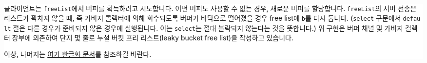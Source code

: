 클라이언트는 `freeList`에서 버퍼를 획득하려고 시도합니다. 어떤 버퍼도 사용할 수 없는 경우, 새로운 버퍼를 할당합니다. `freeList`의 서버 전송은 리스트가 꽉차지 않을 때, 즉 가비지 콜렉터에 의해 회수되도록 버퍼가 바닥으로 떨어졌을 경우 free list에 `b`를 다시 둡니다. (`select` 구문에서 `default`  절은 다른 경우가 준비되지 않은 경우에 실행됩니다. 이는 `select`는 절대 블락되지 않는다는 것을 뜻합니다.) 위 구현은 버퍼 채널 및 가비지 컬렉터 장부에 의존하여 단지 몇 줄로 누설 버킷 프리 리스트(leaky bucket free list)을 작성하고 있습니다.


이상, 나머지는 [여기 한글화 문서](https://code.google.com/p/golang-korea/wiki/EffectiveGo)를 참조하길 바란다.